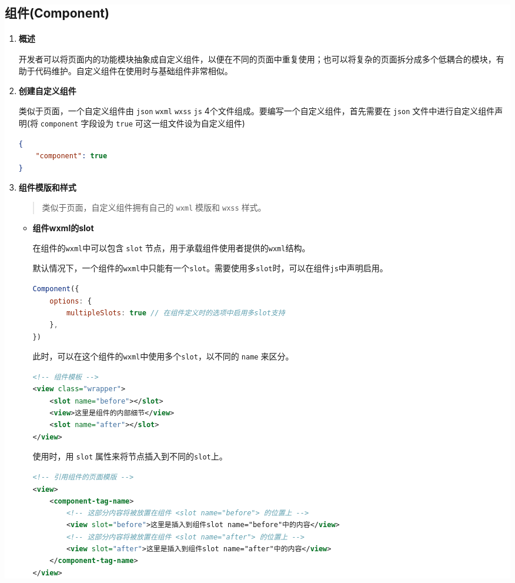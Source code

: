 ## 组件(Component)

1. **概述**

    开发者可以将页面内的功能模块抽象成自定义组件，以便在不同的页面中重复使用；也可以将复杂的页面拆分成多个低耦合的模块，有助于代码维护。自定义组件在使用时与基础组件非常相似。

2. **创建自定义组件**

    类似于页面，一个自定义组件由 `json` `wxml` `wxss` `js` 4个文件组成。要编写一个自定义组件，首先需要在 `json` 文件中进行自定义组件声明(将 `component` 字段设为 `true` 可这一组文件设为自定义组件)

    ```json
    {
        "component": true
    }
    ```

3. **组件模版和样式**

    >类似于页面，自定义组件拥有自己的 `wxml` 模版和 `wxss` 样式。  

    - **组件wxml的slot**

        在组件的`wxml`中可以包含 `slot` 节点，用于承载组件使用者提供的`wxml`结构。

        默认情况下，一个组件的`wxml`中只能有一个`slot`。需要使用多`slot`时，可以在组件`js`中声明启用。  

        ```js
        Component({
            options: {
                multipleSlots: true // 在组件定义时的选项中启用多slot支持
            },
        })
        ```

        此时，可以在这个组件的`wxml`中使用多个`slot`，以不同的 `name` 来区分。  

        ```xml
        <!-- 组件模板 -->
        <view class="wrapper">
            <slot name="before"></slot>
            <view>这里是组件的内部细节</view>
            <slot name="after"></slot>
        </view>
        ```

        使用时，用 `slot` 属性来将节点插入到不同的`slot`上。

        ```xml
        <!-- 引用组件的页面模版 -->
        <view>
            <component-tag-name>
                <!-- 这部分内容将被放置在组件 <slot name="before"> 的位置上 -->
                <view slot="before">这里是插入到组件slot name="before"中的内容</view>
                <!-- 这部分内容将被放置在组件 <slot name="after"> 的位置上 -->
                <view slot="after">这里是插入到组件slot name="after"中的内容</view>
            </component-tag-name>
        </view>
        ```
